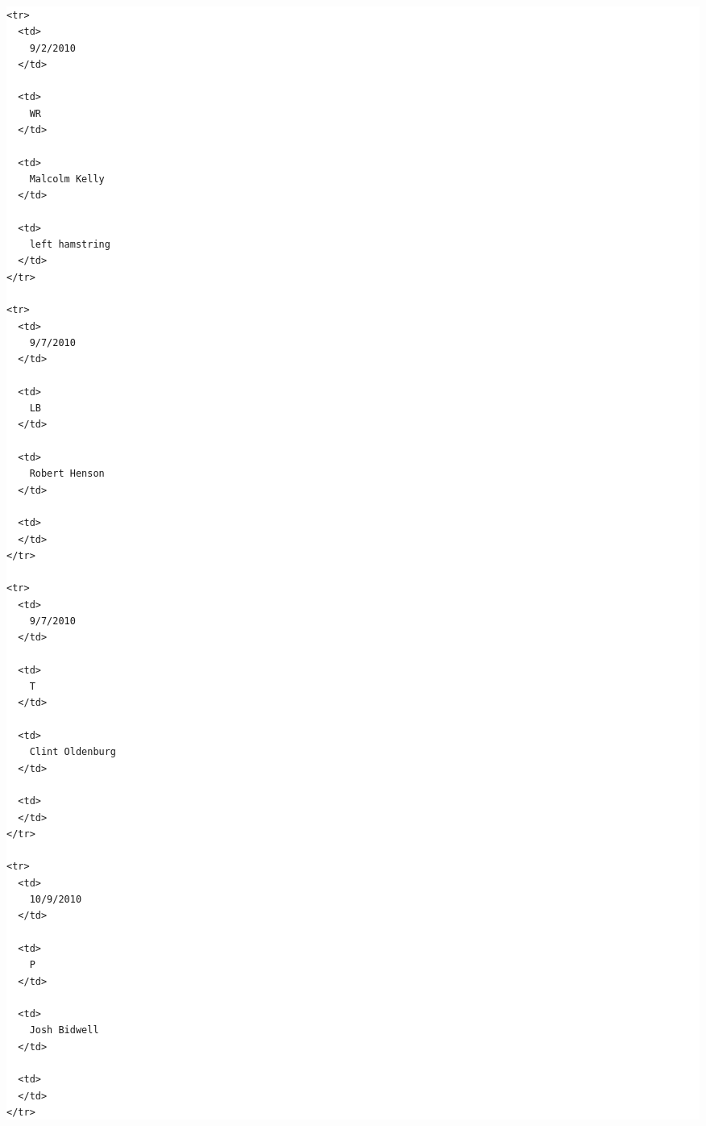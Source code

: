     <tr>
      <td>
        9/2/2010
      </td>

      <td>
        WR
      </td>

      <td>
        Malcolm Kelly
      </td>

      <td>
        left hamstring
      </td>
    </tr>

    <tr>
      <td>
        9/7/2010
      </td>

      <td>
        LB
      </td>

      <td>
        Robert Henson
      </td>

      <td>
      </td>
    </tr>

    <tr>
      <td>
        9/7/2010
      </td>

      <td>
        T
      </td>

      <td>
        Clint Oldenburg
      </td>

      <td>
      </td>
    </tr>

    <tr>
      <td>
        10/9/2010
      </td>

      <td>
        P
      </td>

      <td>
        Josh Bidwell
      </td>

      <td>
      </td>
    </tr>
  </table>
</div>
